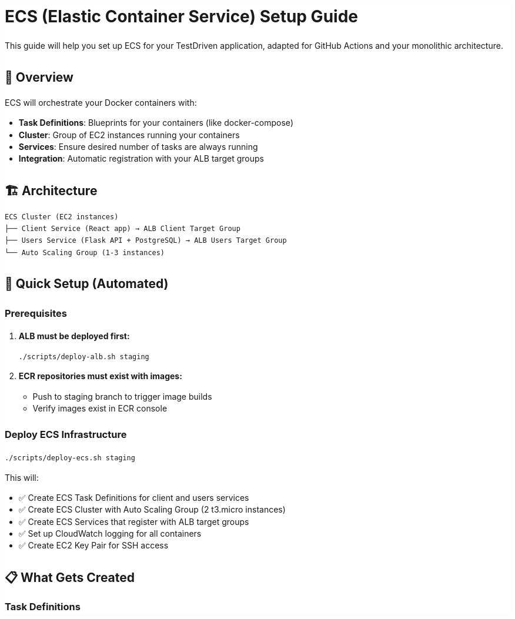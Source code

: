 # ECS (Elastic Container Service) Setup Guide

This guide will help you set up ECS for your TestDriven application, adapted for GitHub Actions and your monolithic architecture.

## 🎯 Overview

ECS will orchestrate your Docker containers with:
- **Task Definitions**: Blueprints for your containers (like docker-compose)
- **Cluster**: Group of EC2 instances running your containers
- **Services**: Ensure desired number of tasks are always running
- **Integration**: Automatic registration with your ALB target groups

## 🏗️ Architecture

```
ECS Cluster (EC2 instances)
├── Client Service (React app) → ALB Client Target Group
├── Users Service (Flask API + PostgreSQL) → ALB Users Target Group
└── Auto Scaling Group (1-3 instances)
```

## 🚀 Quick Setup (Automated)

### Prerequisites

1. **ALB must be deployed first:**
   ```bash
   ./scripts/deploy-alb.sh staging
   ```

2. **ECR repositories must exist with images:**
   - Push to staging branch to trigger image builds
   - Verify images exist in ECR console

### Deploy ECS Infrastructure

```bash
./scripts/deploy-ecs.sh staging
```

This will:
- ✅ Create ECS Task Definitions for client and users services
- ✅ Create ECS Cluster with Auto Scaling Group (2 t3.micro instances)
- ✅ Create ECS Services that register with ALB target groups
- ✅ Set up CloudWatch logging for all containers
- ✅ Create EC2 Key Pair for SSH access

## 📋 What Gets Created

### Task Definitions
